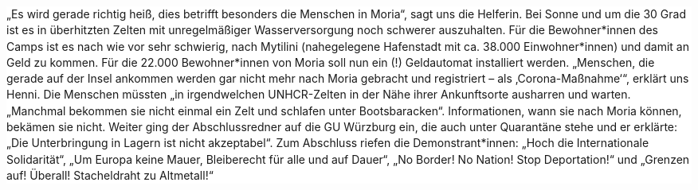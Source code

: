 „Es wird gerade richtig heiß, dies betrifft besonders die Menschen in Moria“, sagt uns die Helferin. Bei Sonne und um die 30 Grad ist es in überhitzten Zelten mit unregelmäßiger Wasserversorgung noch schwerer auszuhalten.
Für die Bewohner\*innen des Camps ist es nach wie vor sehr schwierig, nach Mytilini (nahegelegene Hafenstadt mit ca. 38.000 Einwohner\*innen) und damit an Geld zu kommen. Für die 22.000 Bewohner\*innen von Moria soll nun ein (!) Geldautomat installiert werden.
„Menschen, die gerade auf der Insel ankommen werden gar nicht mehr nach Moria gebracht und registriert – als ‚Corona-Maßnahme‘“, erklärt uns Henni. Die Menschen müssten „in irgendwelchen UNHCR-Zelten in der Nähe ihrer Ankunftsorte ausharren und warten.
„Manchmal bekommen sie nicht einmal ein Zelt und schlafen unter Bootsbaracken“. Informationen, wann sie nach Moria können, bekämen sie nicht.
Weiter ging der Abschlussredner auf die GU Würzburg ein, die auch unter Quarantäne stehe und er erklärte: „Die Unterbringung in Lagern ist nicht akzeptabel“.
Zum Abschluss riefen die Demonstrant\*innen: „Hoch die Internationale Solidarität“, „Um Europa keine Mauer, Bleiberecht für alle und auf Dauer“, „No Border! No Nation! Stop Deportation!“ und „Grenzen auf! Überall! Stacheldraht zu Altmetall!“